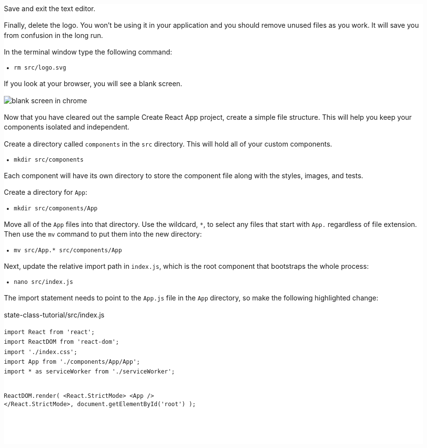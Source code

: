 <p>Save and exit the text editor.</p>

<p>Finally, delete the logo. You won&rsquo;t be using it in your application and you should remove unused files as you work. It will save you from confusion in the long run.</p>

<p>In the terminal window type the following command:</p>
<pre class="code-pre command prefixed"><code><ul class="prefixed"><li class="line" prefix="$">rm src/logo.svg
</li></ul></code></pre>
<p>If you look at your browser, you will see a blank screen.</p>

<p><img src="https://assets.digitalocean.com/articles/67105/blank-chrome.png" alt="blank screen in chrome"></p>

<p>Now that you have cleared out the sample Create React App project, create a simple file structure. This will help you keep your components isolated and independent.</p>

<p>Create a directory called <code>components</code> in the <code>src</code> directory. This will hold all of your custom components.</p>
<pre class="code-pre command prefixed"><code><ul class="prefixed"><li class="line" prefix="$">mkdir src/components
</li></ul></code></pre>
<p>Each component will have its own directory to store the component file along with the styles, images, and tests.</p>

<p>Create a directory for <code>App</code>:</p>
<pre class="code-pre command prefixed"><code><ul class="prefixed"><li class="line" prefix="$">mkdir src/components/App
</li></ul></code></pre>
<p>Move all of the <code>App</code> files into that directory. Use the wildcard, <code>*</code>, to select any files that start with <code>App.</code> regardless of file extension. Then use the <code>mv</code> command to put them into the new directory:</p>
<pre class="code-pre command prefixed"><code><ul class="prefixed"><li class="line" prefix="$">mv src/App.* src/components/App
</li></ul></code></pre>
<p>Next, update the relative import path in <code>index.js</code>, which is the root component that bootstraps the whole process:</p>
<pre class="code-pre command prefixed"><code><ul class="prefixed"><li class="line" prefix="$">nano src/index.js
</li></ul></code></pre>
<p>The import statement needs to point to the <code>App.js</code> file in the <code>App</code> directory, so make the following highlighted change:</p>
<div class="code-label " title="state-class-tutorial/src/index.js">state-class-tutorial/src/index.js</div><pre class="code-pre "><code class="code-highlight language-javascript">import React from 'react';
import ReactDOM from 'react-dom';
import './index.css';
import App from '.<span class="highlight">/components/App</span>/App';
import * as serviceWorker from './serviceWorker';

ReactDOM.render(
&lt;React.StrictMode&gt;
&lt;App /&gt;
&lt;/React.StrictMode&gt;,
document.getElementById('root')
);
